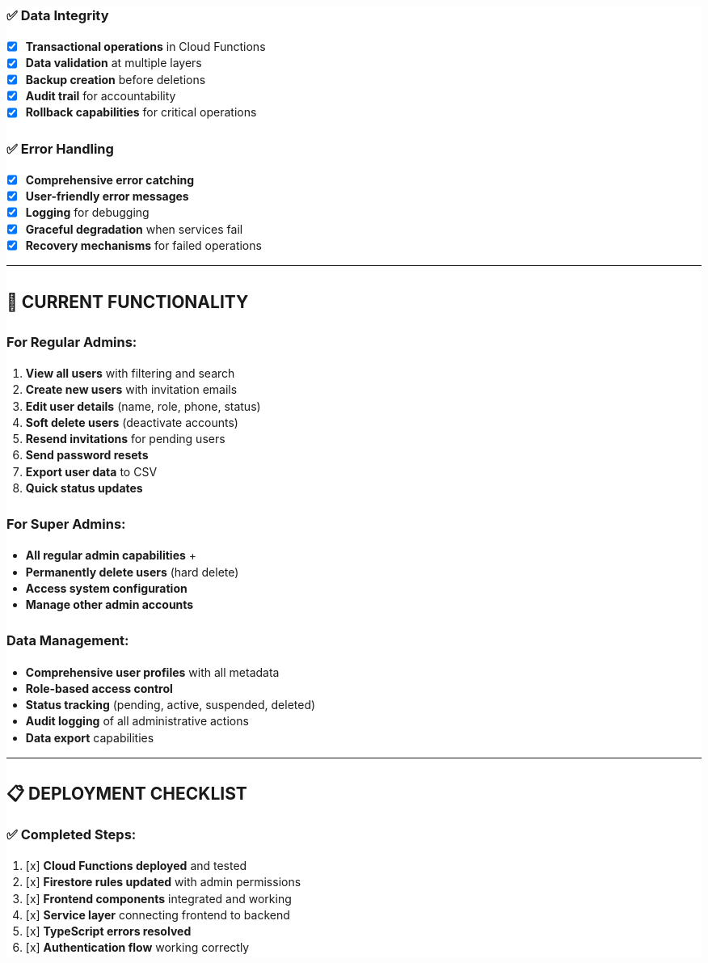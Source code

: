### **✅ Data Integrity**
- [x] **Transactional operations** in Cloud Functions
- [x] **Data validation** at multiple layers
- [x] **Backup creation** before deletions
- [x] **Audit trail** for accountability
- [x] **Rollback capabilities** for critical operations

### **✅ Error Handling**
- [x] **Comprehensive error catching**
- [x] **User-friendly error messages**
- [x] **Logging** for debugging
- [x] **Graceful degradation** when services fail
- [x] **Recovery mechanisms** for failed operations

---

## 🔧 **CURRENT FUNCTIONALITY**

### **For Regular Admins:**
1. **View all users** with filtering and search
2. **Create new users** with invitation emails
3. **Edit user details** (name, role, phone, status)
4. **Soft delete users** (deactivate accounts)
5. **Resend invitations** for pending users
6. **Send password resets**
7. **Export user data** to CSV
8. **Quick status updates**

### **For Super Admins:**
- **All regular admin capabilities** +
- **Permanently delete users** (hard delete)
- **Access system configuration**
- **Manage other admin accounts**

### **Data Management:**
- **Comprehensive user profiles** with all metadata
- **Role-based access control**
- **Status tracking** (pending, active, suspended, deleted)
- **Audit logging** of all administrative actions
- **Data export** capabilities

---

## 📋 **DEPLOYMENT CHECKLIST**

### **✅ Completed Steps:**
1. [x] **Cloud Functions deployed** and tested
2. [x] **Firestore rules updated** with admin permissions
3. [x] **Frontend components** integrated and working
4. [x] **Service layer** connecting frontend to backend
5. [x] **TypeScript errors resolved**
6. [x] **Authentication flow** working correctly
